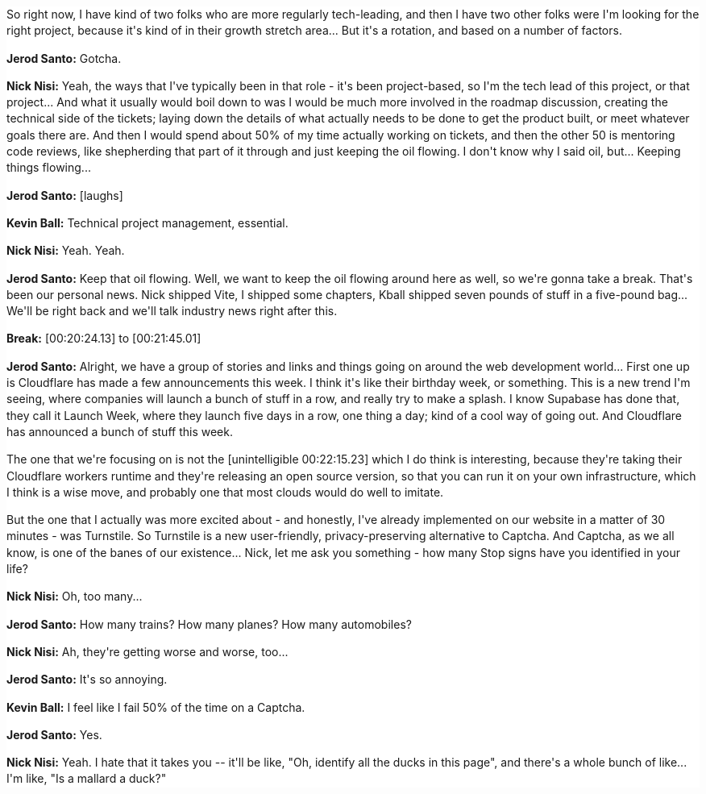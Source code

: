 So right now, I have kind of two folks who are more regularly tech-leading, and then I have two other folks were I'm looking for the right project, because it's kind of in their growth stretch area... But it's a rotation, and based on a number of factors.

**Jerod Santo:** Gotcha.

**Nick Nisi:** Yeah, the ways that I've typically been in that role - it's been project-based, so I'm the tech lead of this project, or that project... And what it usually would boil down to was I would be much more involved in the roadmap discussion, creating the technical side of the tickets; laying down the details of what actually needs to be done to get the product built, or meet whatever goals there are. And then I would spend about 50% of my time actually working on tickets, and then the other 50 is mentoring code reviews, like shepherding that part of it through and just keeping the oil flowing. I don't know why I said oil, but... Keeping things flowing...

**Jerod Santo:** \[laughs\]

**Kevin Ball:** Technical project management, essential.

**Nick Nisi:** Yeah. Yeah.

**Jerod Santo:** Keep that oil flowing. Well, we want to keep the oil flowing around here as well, so we're gonna take a break. That's been our personal news. Nick shipped Vite, I shipped some chapters, Kball shipped seven pounds of stuff in a five-pound bag... We'll be right back and we'll talk industry news right after this.

**Break:** \[00:20:24.13\] to \[00:21:45.01\]

**Jerod Santo:** Alright, we have a group of stories and links and things going on around the web development world... First one up is Cloudflare has made a few announcements this week. I think it's like their birthday week, or something. This is a new trend I'm seeing, where companies will launch a bunch of stuff in a row, and really try to make a splash. I know Supabase has done that, they call it Launch Week, where they launch five days in a row, one thing a day; kind of a cool way of going out. And Cloudflare has announced a bunch of stuff this week.

The one that we're focusing on is not the \[unintelligible 00:22:15.23\] which I do think is interesting, because they're taking their Cloudflare workers runtime and they're releasing an open source version, so that you can run it on your own infrastructure, which I think is a wise move, and probably one that most clouds would do well to imitate.

But the one that I actually was more excited about - and honestly, I've already implemented on our website in a matter of 30 minutes - was Turnstile. So Turnstile is a new user-friendly, privacy-preserving alternative to Captcha. And Captcha, as we all know, is one of the banes of our existence... Nick, let me ask you something - how many Stop signs have you identified in your life?

**Nick Nisi:** Oh, too many...

**Jerod Santo:** How many trains? How many planes? How many automobiles?

**Nick Nisi:** Ah, they're getting worse and worse, too...

**Jerod Santo:** It's so annoying.

**Kevin Ball:** I feel like I fail 50% of the time on a Captcha.

**Jerod Santo:** Yes.

**Nick Nisi:** Yeah. I hate that it takes you -- it'll be like, "Oh, identify all the ducks in this page", and there's a whole bunch of like... I'm like, "Is a mallard a duck?"
